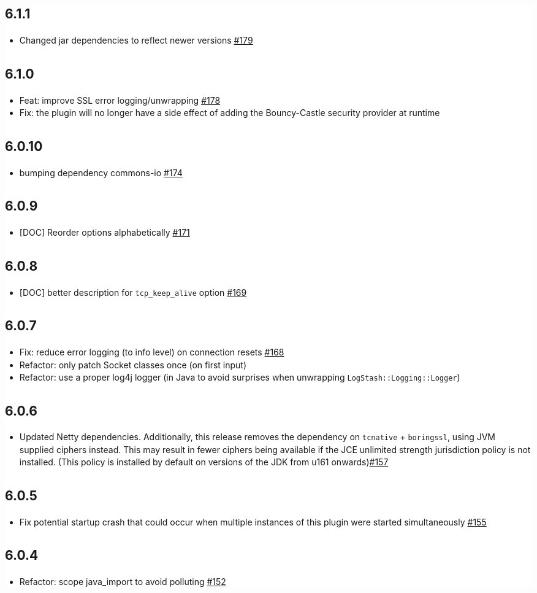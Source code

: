 ## 6.1.1
 - Changed jar dependencies to reflect newer versions [#179](https://github.com/logstash-plugins/logstash-input-http/pull/179)

## 6.1.0
  - Feat: improve SSL error logging/unwrapping [#178](https://github.com/logstash-plugins/logstash-input-tcp/pull/178)
  - Fix: the plugin will no longer have a side effect of adding the Bouncy-Castle security provider at runtime  

## 6.0.10
  - bumping dependency commons-io [#174](https://github.com/logstash-plugins/logstash-input-tcp/pull/174)

## 6.0.9
  - [DOC] Reorder options alphabetically [#171](https://github.com/logstash-plugins/logstash-input-tcp/pull/171)

## 6.0.8
  - [DOC] better description for `tcp_keep_alive` option [#169](https://github.com/logstash-plugins/logstash-input-tcp/pull/169)

## 6.0.7
  - Fix: reduce error logging (to info level) on connection resets [#168](https://github.com/logstash-plugins/logstash-input-tcp/pull/168)
  - Refactor: only patch Socket classes once (on first input)
  - Refactor: use a proper log4j logger (in Java to avoid surprises when unwrapping `LogStash::Logging::Logger`)

## 6.0.6
  - Updated Netty dependencies. Additionally, this release removes the dependency on `tcnative` +
    `boringssl`, using JVM supplied ciphers instead. This may result in fewer ciphers being available if the JCE
    unlimited strength jurisdiction policy is not installed. (This policy is installed by default on versions of the
    JDK from u161 onwards)[#157](https://github.com/logstash-plugins/logstash-input-tcp/pull/157)

## 6.0.5
  - Fix potential startup crash that could occur when multiple instances of this plugin were started simultaneously [#155](https://github.com/logstash-plugins/logstash-input-tcp/pull/155)

## 6.0.4
  - Refactor: scope java_import to avoid polluting [#152](https://github.com/logstash-plugins/logstash-input-tcp/pull/152)
